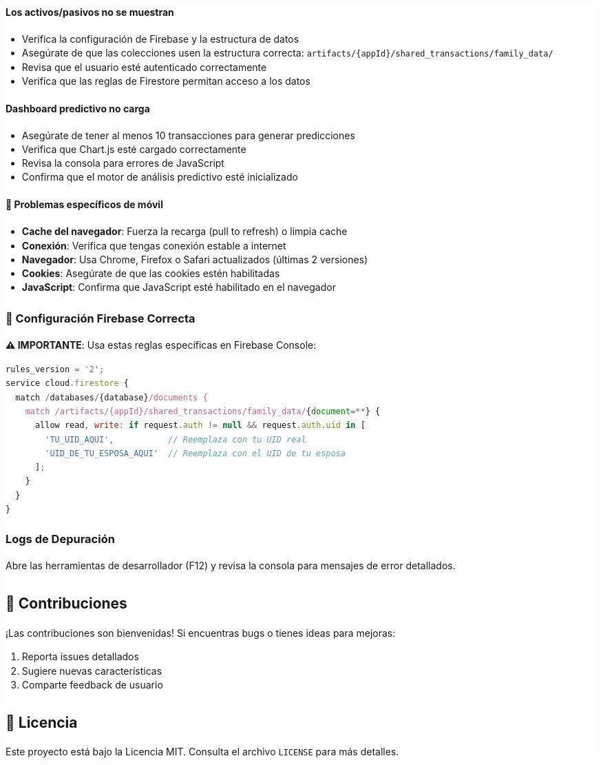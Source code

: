#### Los activos/pasivos no se muestran
- Verifica la configuración de Firebase y la estructura de datos
- Asegúrate de que las colecciones usen la estructura correcta: `artifacts/{appId}/shared_transactions/family_data/`
- Revisa que el usuario esté autenticado correctamente
- Verifica que las reglas de Firestore permitan acceso a los datos

#### Dashboard predictivo no carga
- Asegúrate de tener al menos 10 transacciones para generar predicciones
- Verifica que Chart.js esté cargado correctamente
- Revisa la consola para errores de JavaScript
- Confirma que el motor de análisis predictivo esté inicializado

#### 📱 Problemas específicos de móvil
- **Cache del navegador**: Fuerza la recarga (pull to refresh) o limpia cache
- **Conexión**: Verifica que tengas conexión estable a internet
- **Navegador**: Usa Chrome, Firefox o Safari actualizados (últimas 2 versiones)
- **Cookies**: Asegúrate de que las cookies estén habilitadas
- **JavaScript**: Confirma que JavaScript esté habilitado en el navegador

### 🔧 Configuración Firebase Correcta

**⚠️ IMPORTANTE**: Usa estas reglas específicas en Firebase Console:
```javascript
rules_version = '2';
service cloud.firestore {
  match /databases/{database}/documents {
    match /artifacts/{appId}/shared_transactions/family_data/{document=**} {
      allow read, write: if request.auth != null && request.auth.uid in [
        'TU_UID_AQUI',           // Reemplaza con tu UID real
        'UID_DE_TU_ESPOSA_AQUI'  // Reemplaza con el UID de tu esposa
      ];
    }
  }
}
```

### Logs de Depuración
Abre las herramientas de desarrollador (F12) y revisa la consola para mensajes de error detallados.

## 🤝 Contribuciones

¡Las contribuciones son bienvenidas! Si encuentras bugs o tienes ideas para mejoras:

1. Reporta issues detallados
2. Sugiere nuevas características
3. Comparte feedback de usuario

## 📄 Licencia

Este proyecto está bajo la Licencia MIT. Consulta el archivo `LICENSE` para más detalles.
